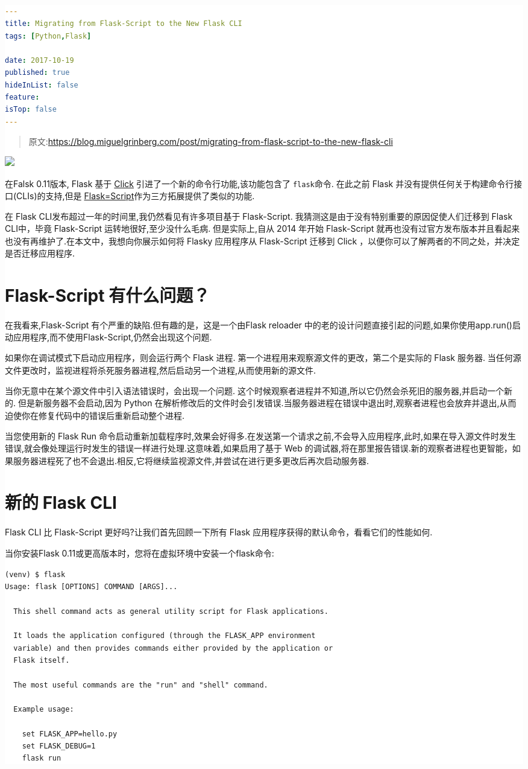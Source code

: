 ```yaml
---
title: Migrating from Flask-Script to the New Flask CLI
tags: [Python,Flask]

date: 2017-10-19
published: true
hideInList: false
feature: 
isTop: false
---
```








>原文:https://blog.miguelgrinberg.com/post/migrating-from-flask-script-to-the-new-flask-cli

![](http://ww1.sinaimg.cn/large/006wYWbGly1fknogoype5j30ci0810so.jpg)

在Falsk 0.11版本, Flask 基于 [Click](http://click.pocoo.org/5/) 引进了一个新的命令行功能,该功能包含了 <code>flask</code>命令. 在此之前 Flask 并没有提供任何关于构建命令行接口(CLIs)的支持,但是 [Flask=Script](http://flask-script.readthedocs.io/en/latest/)作为三方拓展提供了类似的功能.

在 Flask CLI发布超过一年的时间里,我仍然看见有许多项目基于 Flask-Script. 我猜测这是由于没有特别重要的原因促使人们迁移到 Flask CLI中，毕竟 Flask-Script 运转地很好,至少没什么毛病. 但是实际上,自从 2014 年开始 Flask-Script 就再也没有过官方发布版本并且看起来也没有再维护了.在本文中，我想向你展示如何将 Flasky 应用程序从 Flask-Script 迁移到 Click ，以便你可以了解两者的不同之处，并决定是否迁移应用程序.

# Flask-Script 有什么问题？

在我看来,Flask-Script 有个严重的缺陷.但有趣的是，这是一个由Flask reloader 中的老的设计问题直接引起的问题,如果你使用app.run()启动应用程序,而不使用Flask-Script,仍然会出现这个问题.

如果你在调试模式下启动应用程序，则会运行两个 Flask 进程. 第一个进程用来观察源文件的更改，第二个是实际的 Flask 服务器. 当任何源文件更改时，监视进程将杀死服务器进程,然后启动另一个进程,从而使用新的源文件.

当你无意中在某个源文件中引入语法错误时，会出现一个问题. 这个时候观察者进程并不知道,所以它仍然会杀死旧的服务器,并启动一个新的. 但是新服务器不会启动,因为 Python 在解析修改后的文件时会引发错误.当服务器进程在错误中退出时,观察者进程也会放弃并退出,从而迫使你在修复代码中的错误后重新启动整个进程.

当您使用新的 Flask Run 命令启动重新加载程序时,效果会好得多.在发送第一个请求之前,不会导入应用程序,此时,如果在导入源文件时发生错误,就会像处理运行时发生的错误一样进行处理.这意味着,如果启用了基于 Web 的调试器,将在那里报告错误.新的观察者进程也更智能，如果服务器进程死了也不会退出.相反,它将继续监视源文件,并尝试在进行更多更改后再次启动服务器.

# 新的 Flask CLI

Flask CLI 比 Flask-Script 更好吗?让我们首先回顾一下所有 Flask 应用程序获得的默认命令，看看它们的性能如何.

当你安装Flask 0.11或更高版本时，您将在虚拟环境中安装一个flask命令:

```shell
(venv) $ flask
Usage: flask [OPTIONS] COMMAND [ARGS]...

  This shell command acts as general utility script for Flask applications.

  It loads the application configured (through the FLASK_APP environment
  variable) and then provides commands either provided by the application or
  Flask itself.

  The most useful commands are the "run" and "shell" command.

  Example usage:

    set FLASK_APP=hello.py
    set FLASK_DEBUG=1
    flask run
```